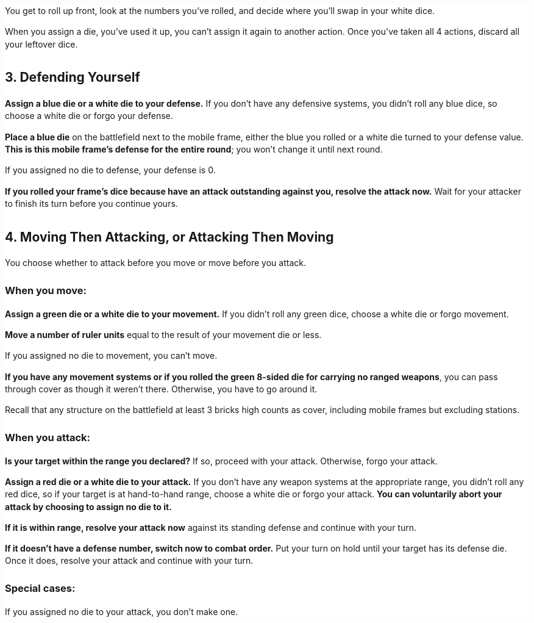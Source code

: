 You get to roll up front, look at the numbers you’ve rolled, and decide where you’ll swap in your white dice.

When you assign a die, you’ve used it up, you can’t assign it again to another action. Once you've taken all 4 actions, discard all your leftover dice.

## 3. Defending Yourself
**Assign a blue die or a white die to your defense.** If you don’t have any defensive systems, you didn’t roll any blue dice, so choose a white die or forgo your defense.

**Place a blue die** on the battlefield next to the mobile frame, either the blue you rolled or a white die turned to your defense value. **This is this mobile frame’s defense for the entire round**; you won’t change it until next round.

If you assigned no die to defense, your defense is 0.

**If you rolled your frame’s dice because have an attack outstanding against you, resolve the attack now.** Wait for your attacker to finish its turn before you continue yours.

## 4. Moving Then Attacking, or Attacking Then Moving
You choose whether to attack before you move or move before you attack.

### When you move:
**Assign a green die or a white die to your movement.** If you didn’t roll any green dice, choose a white die or forgo movement.

**Move a number of ruler units** equal to the result of your movement die or less.

If you assigned no die to movement, you can’t move.

**If you have any movement systems or if you rolled the green 8-sided die for carrying no ranged weapons**, you can pass through cover as though it weren’t there. Otherwise, you have to go around it.

Recall that any structure on the battlefield at least 3 bricks high counts as cover, including mobile frames but excluding stations.

### When you attack:
**Is your target within the range you declared?** If so, proceed with your attack. Otherwise, forgo your attack.

**Assign a red die or a white die to your attack.** If you don’t have any weapon systems at the appropriate range, you didn’t roll any red dice, so if your target is at hand-to-hand range, choose a white die or forgo your attack. **You can voluntarily abort your attack by choosing to assign no die to it.**

**If it is within range, resolve your attack now** against its standing defense and continue with your turn.

**If it doesn’t have a defense number, switch now to combat order.** Put your turn on hold until your target has its defense die. Once it does, resolve your attack and continue with your turn.

### Special cases:
If you assigned no die to your attack, you don’t make one.
